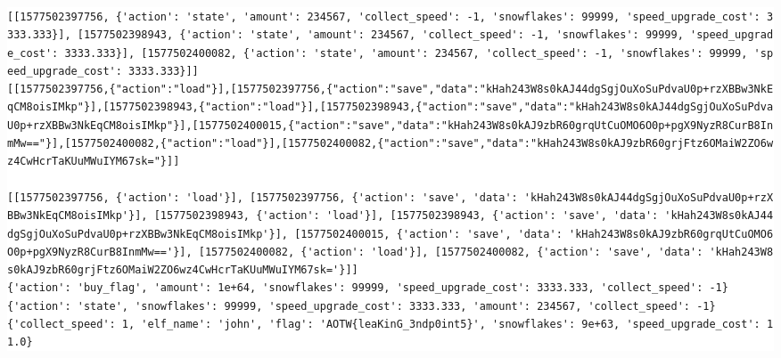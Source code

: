 ```
[[1577502397756, {'action': 'state', 'amount': 234567, 'collect_speed': -1, 'snowflakes': 99999, 'speed_upgrade_cost': 3333.333}], [1577502398943, {'action': 'state', 'amount': 234567, 'collect_speed': -1, 'snowflakes': 99999, 'speed_upgrade_cost': 3333.333}], [1577502400082, {'action': 'state', 'amount': 234567, 'collect_speed': -1, 'snowflakes': 99999, 'speed_upgrade_cost': 3333.333}]]
[[1577502397756,{"action":"load"}],[1577502397756,{"action":"save","data":"kHah243W8s0kAJ44dgSgjOuXoSuPdvaU0p+rzXBBw3NkEqCM8oisIMkp"}],[1577502398943,{"action":"load"}],[1577502398943,{"action":"save","data":"kHah243W8s0kAJ44dgSgjOuXoSuPdvaU0p+rzXBBw3NkEqCM8oisIMkp"}],[1577502400015,{"action":"save","data":"kHah243W8s0kAJ9zbR60grqUtCuOMO6O0p+pgX9NyzR8CurB8InmMw=="}],[1577502400082,{"action":"load"}],[1577502400082,{"action":"save","data":"kHah243W8s0kAJ9zbR60grjFtz6OMaiW2ZO6wz4CwHcrTaKUuMWuIYM67sk="}]]

[[1577502397756, {'action': 'load'}], [1577502397756, {'action': 'save', 'data': 'kHah243W8s0kAJ44dgSgjOuXoSuPdvaU0p+rzXBBw3NkEqCM8oisIMkp'}], [1577502398943, {'action': 'load'}], [1577502398943, {'action': 'save', 'data': 'kHah243W8s0kAJ44dgSgjOuXoSuPdvaU0p+rzXBBw3NkEqCM8oisIMkp'}], [1577502400015, {'action': 'save', 'data': 'kHah243W8s0kAJ9zbR60grqUtCuOMO6O0p+pgX9NyzR8CurB8InmMw=='}], [1577502400082, {'action': 'load'}], [1577502400082, {'action': 'save', 'data': 'kHah243W8s0kAJ9zbR60grjFtz6OMaiW2ZO6wz4CwHcrTaKUuMWuIYM67sk='}]]
{'action': 'buy_flag', 'amount': 1e+64, 'snowflakes': 99999, 'speed_upgrade_cost': 3333.333, 'collect_speed': -1}
{'action': 'state', 'snowflakes': 99999, 'speed_upgrade_cost': 3333.333, 'amount': 234567, 'collect_speed': -1}
{'collect_speed': 1, 'elf_name': 'john', 'flag': 'AOTW{leaKinG_3ndp0int5}', 'snowflakes': 9e+63, 'speed_upgrade_cost': 11.0}
```